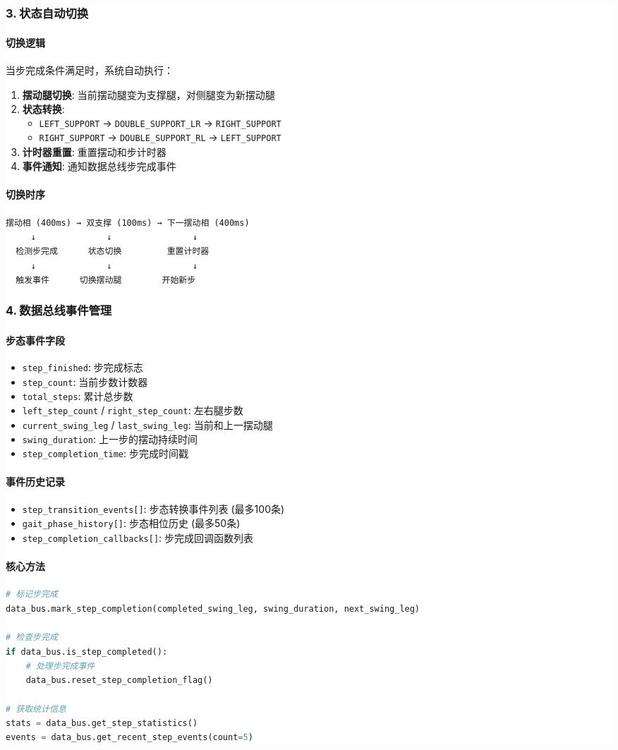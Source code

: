 
### 3. 状态自动切换

#### 切换逻辑
当步完成条件满足时，系统自动执行：

1. **摆动腿切换**: 当前摆动腿变为支撑腿，对侧腿变为新摆动腿
2. **状态转换**: 
   - `LEFT_SUPPORT` → `DOUBLE_SUPPORT_LR` → `RIGHT_SUPPORT`
   - `RIGHT_SUPPORT` → `DOUBLE_SUPPORT_RL` → `LEFT_SUPPORT`
3. **计时器重置**: 重置摆动和步计时器
4. **事件通知**: 通知数据总线步完成事件

#### 切换时序
```
摆动相 (400ms) → 双支撑 (100ms) → 下一摆动相 (400ms)
     ↓              ↓                ↓
  检测步完成      状态切换         重置计时器
     ↓              ↓                ↓
  触发事件      切换摆动腿        开始新步
```

### 4. 数据总线事件管理

#### 步态事件字段
- `step_finished`: 步完成标志
- `step_count`: 当前步数计数器
- `total_steps`: 累计总步数
- `left_step_count` / `right_step_count`: 左右腿步数
- `current_swing_leg` / `last_swing_leg`: 当前和上一摆动腿
- `swing_duration`: 上一步的摆动持续时间
- `step_completion_time`: 步完成时间戳

#### 事件历史记录
- `step_transition_events[]`: 步态转换事件列表 (最多100条)
- `gait_phase_history[]`: 步态相位历史 (最多50条)
- `step_completion_callbacks[]`: 步完成回调函数列表

#### 核心方法
```python
# 标记步完成
data_bus.mark_step_completion(completed_swing_leg, swing_duration, next_swing_leg)

# 检查步完成
if data_bus.is_step_completed():
    # 处理步完成事件
    data_bus.reset_step_completion_flag()

# 获取统计信息
stats = data_bus.get_step_statistics()
events = data_bus.get_recent_step_events(count=5)
```

